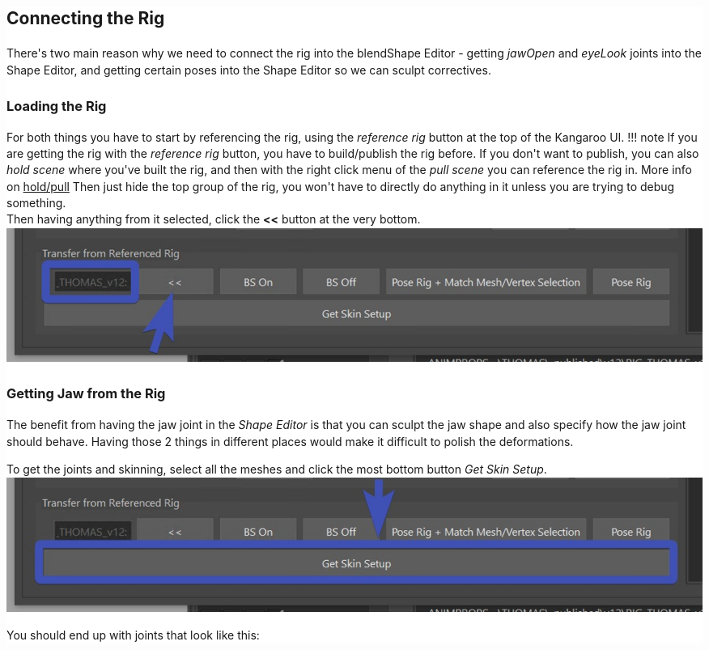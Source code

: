 

## Connecting the Rig
There's two main reason why we need to connect the rig into the blendShape Editor - getting *jawOpen* and *eyeLook* joints into
the Shape Editor, and getting certain poses into the Shape Editor so we can sculpt correctives.
### Loading the Rig
For both things you have to start by referencing the rig, using the *reference rig* button at the top of the Kangaroo UI.
!!! note
    If you are getting the rig with the *reference rig* button, you have to build/publish the rig before. If you don't want 
    to publish, you can also *hold scene* where you've built the rig, and then with the right click menu of the *pull scene*
    you can reference the rig in. More info on [hold/pull](../builder/workflowTricks.md#hold-pull)
Then just hide the top group of the rig, you won't have to directly do anything in it unless you are trying to debug something.  
Then having anything from it selected, click the **<<** button at the very bottom.
![Alt text](../images/shapeEditor_transferFromRig.jpg)   

### Getting Jaw from the Rig
The benefit from having the jaw joint in the *Shape Editor* is that you can sculpt the jaw shape and also specify how 
the jaw joint should behave. Having those 2 things in different places would make it difficult to polish the deformations.  

To get the joints and skinning, select all the meshes and click the most bottom button *Get Skin Setup*. 
![Alt text](../images/shapeEditor_getSkinSetupButton.jpg)   

You should end up with joints that look like this:  